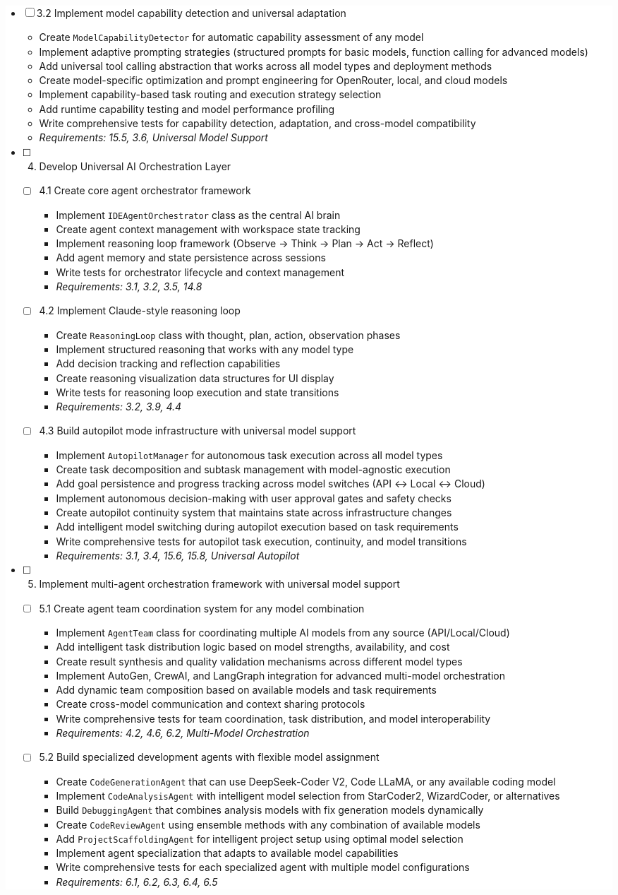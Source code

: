   - [ ] 3.2 Implement model capability detection and universal adaptation
    - Create `ModelCapabilityDetector` for automatic capability assessment of any model
    - Implement adaptive prompting strategies (structured prompts for basic models, function calling for advanced models)
    - Add universal tool calling abstraction that works across all model types and deployment methods
    - Create model-specific optimization and prompt engineering for OpenRouter, local, and cloud models
    - Implement capability-based task routing and execution strategy selection
    - Add runtime capability testing and model performance profiling
    - Write comprehensive tests for capability detection, adaptation, and cross-model compatibility
    - _Requirements: 15.5, 3.6, Universal Model Support_

- [ ] 4. Develop Universal AI Orchestration Layer
  - [ ] 4.1 Create core agent orchestrator framework
    - Implement `IDEAgentOrchestrator` class as the central AI brain
    - Create agent context management with workspace state tracking
    - Implement reasoning loop framework (Observe → Think → Plan → Act → Reflect)
    - Add agent memory and state persistence across sessions
    - Write tests for orchestrator lifecycle and context management
    - _Requirements: 3.1, 3.2, 3.5, 14.8_

  - [ ] 4.2 Implement Claude-style reasoning loop
    - Create `ReasoningLoop` class with thought, plan, action, observation phases
    - Implement structured reasoning that works with any model type
    - Add decision tracking and reflection capabilities
    - Create reasoning visualization data structures for UI display
    - Write tests for reasoning loop execution and state transitions
    - _Requirements: 3.2, 3.9, 4.4_

  - [ ] 4.3 Build autopilot mode infrastructure with universal model support
    - Implement `AutopilotManager` for autonomous task execution across all model types
    - Create task decomposition and subtask management with model-agnostic execution
    - Add goal persistence and progress tracking across model switches (API ↔ Local ↔ Cloud)
    - Implement autonomous decision-making with user approval gates and safety checks
    - Create autopilot continuity system that maintains state across infrastructure changes
    - Add intelligent model switching during autopilot execution based on task requirements
    - Write comprehensive tests for autopilot task execution, continuity, and model transitions
    - _Requirements: 3.1, 3.4, 15.6, 15.8, Universal Autopilot_

- [ ] 5. Implement multi-agent orchestration framework with universal model support
  - [ ] 5.1 Create agent team coordination system for any model combination
    - Implement `AgentTeam` class for coordinating multiple AI models from any source (API/Local/Cloud)
    - Add intelligent task distribution logic based on model strengths, availability, and cost
    - Create result synthesis and quality validation mechanisms across different model types
    - Implement AutoGen, CrewAI, and LangGraph integration for advanced multi-model orchestration
    - Add dynamic team composition based on available models and task requirements
    - Create cross-model communication and context sharing protocols
    - Write comprehensive tests for team coordination, task distribution, and model interoperability
    - _Requirements: 4.2, 4.6, 6.2, Multi-Model Orchestration_

  - [ ] 5.2 Build specialized development agents with flexible model assignment
    - Create `CodeGenerationAgent` that can use DeepSeek-Coder V2, Code LLaMA, or any available coding model
    - Implement `CodeAnalysisAgent` with intelligent model selection from StarCoder2, WizardCoder, or alternatives
    - Build `DebuggingAgent` that combines analysis models with fix generation models dynamically
    - Create `CodeReviewAgent` using ensemble methods with any combination of available models
    - Add `ProjectScaffoldingAgent` for intelligent project setup using optimal model selection
    - Implement agent specialization that adapts to available model capabilities
    - Write comprehensive tests for each specialized agent with multiple model configurations
    - _Requirements: 6.1, 6.2, 6.3, 6.4, 6.5_
